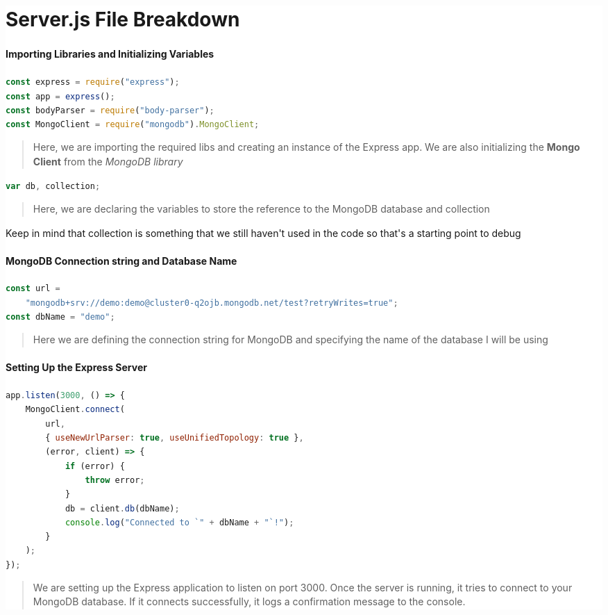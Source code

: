 # Server.js File Breakdown

#### Importing Libraries and Initializing Variables

```js
const express = require("express");
const app = express();
const bodyParser = require("body-parser");
const MongoClient = require("mongodb").MongoClient;
```

> Here, we are importing the required libs and creating an instance of the Express app. We are also initializing the **Mongo Client** from the _MongoDB library_

```js
var db, collection;
```

> Here, we are declaring the variables to store the reference to the MongoDB database and collection

Keep in mind that collection is something that we still haven't used in the code so that's a starting point to debug

#### MongoDB Connection string and Database Name

```js
const url =
	"mongodb+srv://demo:demo@cluster0-q2ojb.mongodb.net/test?retryWrites=true";
const dbName = "demo";
```

> Here we are defining the connection string for MongoDB and specifying the name of the database I will be using

#### Setting Up the Express Server

```js
app.listen(3000, () => {
	MongoClient.connect(
		url,
		{ useNewUrlParser: true, useUnifiedTopology: true },
		(error, client) => {
			if (error) {
				throw error;
			}
			db = client.db(dbName);
			console.log("Connected to `" + dbName + "`!");
		}
	);
});
```

> We are setting up the Express application to listen on port 3000. Once the server is running, it tries to connect to your MongoDB database. If it connects successfully, it logs a confirmation message to the console.
